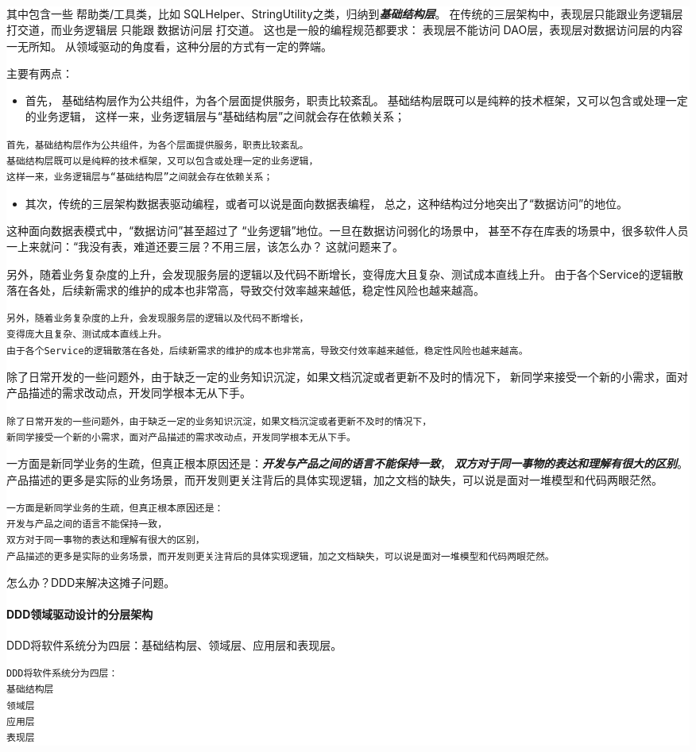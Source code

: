 其中包含一些 帮助类/工具类，比如 SQLHelper、StringUtility之类，归纳到***基础结构层***。
在传统的三层架构中，表现层只能跟业务逻辑层打交道，而业务逻辑层 只能跟 数据访问层 打交道。
这也是一般的编程规范都要求： 表现层不能访问 DAO层，表现层对数据访问层的内容一无所知。
从领域驱动的角度看，这种分层的方式有一定的弊端。

主要有两点：

- 首先， 基础结构层作为公共组件，为各个层面提供服务，职责比较紊乱。
  基础结构层既可以是纯粹的技术框架，又可以包含或处理一定的业务逻辑，
  这样一来，业务逻辑层与“基础结构层”之间就会存在依赖关系；

```
首先，基础结构层作为公共组件，为各个层面提供服务，职责比较紊乱。
基础结构层既可以是纯粹的技术框架，又可以包含或处理一定的业务逻辑，
这样一来，业务逻辑层与“基础结构层”之间就会存在依赖关系；
```

- 其次，传统的三层架构数据表驱动编程，或者可以说是面向数据表编程，
  总之，这种结构过分地突出了“数据访问”的地位。

这种面向数据表模式中，“数据访问”甚至超过了 “业务逻辑”地位。一旦在数据访问弱化的场景中，
甚至不存在库表的场景中，很多软件人员一上来就问：“我没有表，难道还要三层？不用三层，该怎么办？ 这就问题来了。

另外，随着业务复杂度的上升，会发现服务层的逻辑以及代码不断增长，变得庞大且复杂、测试成本直线上升。
由于各个Service的逻辑散落在各处，后续新需求的维护的成本也非常高，导致交付效率越来越低，稳定性风险也越来越高。

```
另外，随着业务复杂度的上升，会发现服务层的逻辑以及代码不断增长，
变得庞大且复杂、测试成本直线上升。
由于各个Service的逻辑散落在各处，后续新需求的维护的成本也非常高，导致交付效率越来越低，稳定性风险也越来越高。
```

除了日常开发的一些问题外，由于缺乏一定的业务知识沉淀，如果文档沉淀或者更新不及时的情况下，
新同学来接受一个新的小需求，面对产品描述的需求改动点，开发同学根本无从下手。

```
除了日常开发的一些问题外，由于缺乏一定的业务知识沉淀，如果文档沉淀或者更新不及时的情况下，
新同学接受一个新的小需求，面对产品描述的需求改动点，开发同学根本无从下手。
```

一方面是新同学业务的生疏，但真正根本原因还是：***开发与产品之间的语言不能保持一致***，
***双方对于同一事物的表达和理解有很大的区别***。
产品描述的更多是实际的业务场景，而开发则更关注背后的具体实现逻辑，加之文档的缺失，可以说是面对一堆模型和代码两眼茫然。

```
一方面是新同学业务的生疏，但真正根本原因还是：
开发与产品之间的语言不能保持一致，
双方对于同一事物的表达和理解有很大的区别，
产品描述的更多是实际的业务场景，而开发则更关注背后的具体实现逻辑，加之文档缺失，可以说是面对一堆模型和代码两眼茫然。
```

怎么办？DDD来解决这摊子问题。

#### DDD领域驱动设计的分层架构

DDD将软件系统分为四层：基础结构层、领域层、应用层和表现层。

```
DDD将软件系统分为四层：
基础结构层
领域层
应用层
表现层
```
